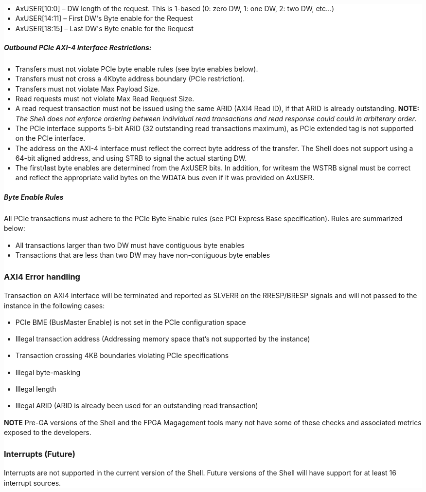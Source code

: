 -   AxUSER[10:0] – DW length of the request. This is 1-based (0: zero DW, 1: one DW, 2: two DW, etc…)
-   AxUSER[14:11] – First DW's Byte enable for the Request
-   AxUSER[18:15] – Last DW's Byte enable for the Request

##### Outbound PCIe AXI-4 Interface Restrictions:

-   Transfers must not violate PCIe byte enable rules (see byte enables below).
-   Transfers must not cross a 4Kbyte address boundary (PCIe restriction).
-   Transfers must not violate Max Payload Size.
-   Read requests must not violate Max Read Request Size.
-   A read request transaction must not be issued using the same ARID (AXI4 Read ID), if that ARID is already outstanding. **NOTE:** *The Shell does not enforce ordering between individual read transactions and read response could could in arbiterary order*.
-   The PCIe interface supports 5-bit ARID (32 outstanding read transactions maximum), as PCIe extended tag is not supported on the PCIe interface.
-   The address on the AXI-4 interface must reflect the correct byte address of the transfer. The Shell does not support using a 64-bit
    aligned address, and using STRB to signal the actual starting DW.
-   The first/last byte enables are determined from the AxUSER bits. In addition, for writesm the WSTRB signal must be correct and reflect the appropriate valid bytes on the WDATA bus even if it was provided on AxUSER. 

##### Byte Enable Rules

All PCIe transactions must adhere to the PCIe Byte Enable rules (see PCI Express Base specification). Rules are summarized below:

-   All transactions larger than two DW must have contiguous byte enables
-   Transactions that are less than two DW may have non-contiguous byte enables

### AXI4 Error handling 

Transaction on AXI4 interface will be terminated and reported as SLVERR on the RRESP/BRESP signals and will not passed to the instance in the following cases:

-   PCIe BME (BusMaster Enable) is not set in the PCIe configuration space

-   Illegal transaction address (Addressing memory space that’s not supported by the instance)

-   Transaction crossing 4KB boundaries violating PCIe specifications

-   Illegal byte-masking

-   Illegal length

-   Illegal ARID (ARID is already been used for an outstanding read transaction)

**NOTE** Pre-GA versions of the Shell and the FPGA Magagement tools many not have some of these checks and associated metrics exposed to the developers.

### Interrupts (Future)

Interrupts are not supported in the current version of the Shell. Future
versions of the Shell will have support for at least 16 interrupt
sources.
